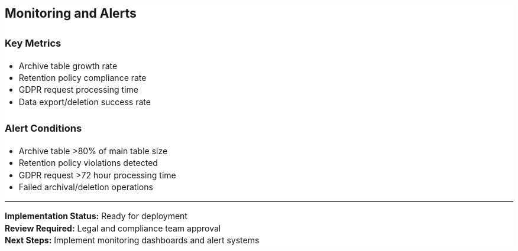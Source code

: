 ## Monitoring and Alerts

### Key Metrics
- Archive table growth rate
- Retention policy compliance rate
- GDPR request processing time
- Data export/deletion success rate

### Alert Conditions
- Archive table >80% of main table size
- Retention policy violations detected
- GDPR request >72 hour processing time
- Failed archival/deletion operations

---

**Implementation Status:** Ready for deployment  
**Review Required:** Legal and compliance team approval  
**Next Steps:** Implement monitoring dashboards and alert systems 